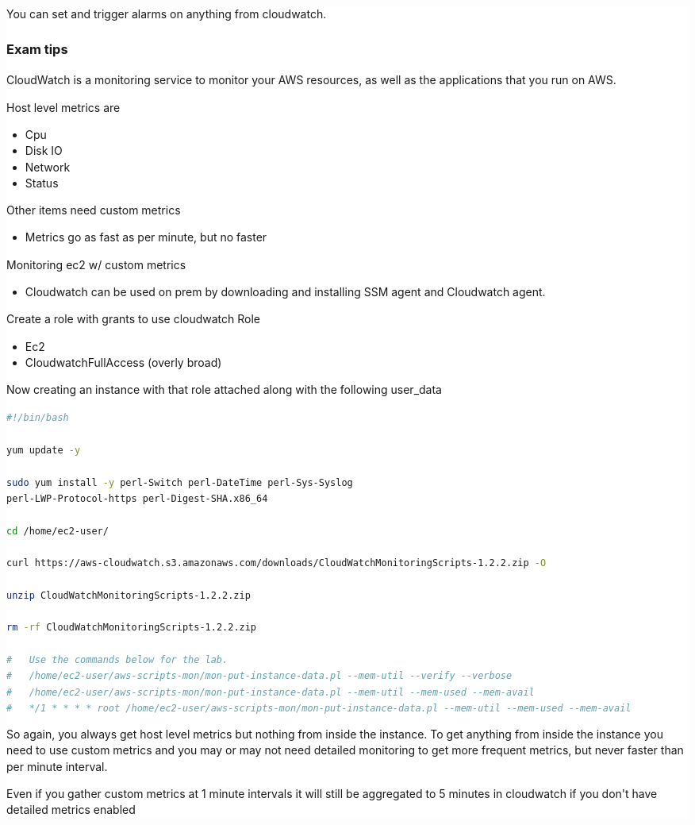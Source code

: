 You can set and trigger alarms on anything from cloudwatch.

### Exam tips

CloudWatch is a monitoring service to monitor your AWS resources, as well as the applications that you run on AWS.

Host level metrics are
  * Cpu
  * Disk IO
  * Network
  * Status

Other items need custom metrics

  * Metrics go as fast as per minute, but no faster

Monitoring ec2 w/ custom metrics

  * Cloudwatch can be used on prem by downloading and installing SSM agent and Cloudwatch agent.

Create a role with grants to use cloudwatch
Role
  * Ec2
  * CloudwatchFullAccess (overly broad)
        
    
Now creating an instance with that role attached along with the following user_data 

```bash
#!/bin/bash

yum update -y

sudo yum install -y perl-Switch perl-DateTime perl-Sys-Syslog 
perl-LWP-Protocol-https perl-Digest-SHA.x86_64

cd /home/ec2-user/

curl https://aws-cloudwatch.s3.amazonaws.com/downloads/CloudWatchMonitoringScripts-1.2.2.zip -O

unzip CloudWatchMonitoringScripts-1.2.2.zip

rm -rf CloudWatchMonitoringScripts-1.2.2.zip

#   Use the commands below for the lab.
#   /home/ec2-user/aws-scripts-mon/mon-put-instance-data.pl --mem-util --verify --verbose
#   /home/ec2-user/aws-scripts-mon/mon-put-instance-data.pl --mem-util --mem-used --mem-avail
#   */1 * * * * root /home/ec2-user/aws-scripts-mon/mon-put-instance-data.pl --mem-util --mem-used --mem-avail
```

So again, you always get host level metrics but nothing from inside the instance.  To get anything from inside the instance you need to use custom metrics and you may or may not need detailed monitoring to get more frequent metrics, but never faster than per minute interval.

Even if you gather custom metrics at 1 minute intervals it will still be aggregated to 5 minutes in cloudwatch if you don't have detailed metrics enabled
